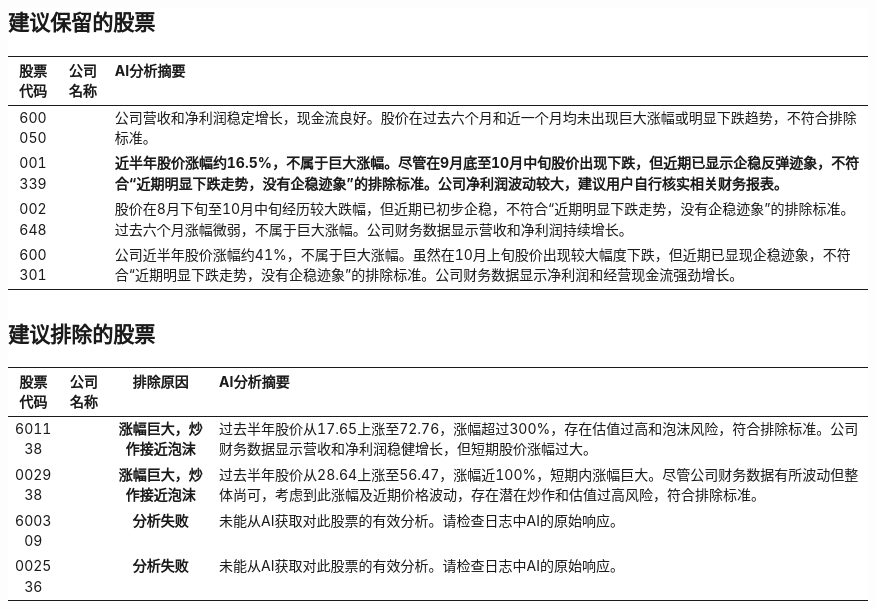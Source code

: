 ## 建议保留的股票

| 股票代码 | 公司名称 | AI分析摘要 |
|:---:|:---:|:---|
| 600050 |  | 公司营收和净利润稳定增长，现金流良好。股价在过去六个月和近一个月均未出现巨大涨幅或明显下跌趋势，不符合排除标准。 |
| 001339 |  | **近半年股价涨幅约16.5%，不属于巨大涨幅。尽管在9月底至10月中旬股价出现下跌，但近期已显示企稳反弹迹象，不符合“近期明显下跌走势，没有企稳迹象”的排除标准。公司净利润波动较大，建议用户自行核实相关财务报表。** |
| 002648 |  | 股价在8月下旬至10月中旬经历较大跌幅，但近期已初步企稳，不符合“近期明显下跌走势，没有企稳迹象”的排除标准。过去六个月涨幅微弱，不属于巨大涨幅。公司财务数据显示营收和净利润持续增长。 |
| 600301 |  | 公司近半年股价涨幅约41%，不属于巨大涨幅。虽然在10月上旬股价出现较大幅度下跌，但近期已显现企稳迹象，不符合“近期明显下跌走势，没有企稳迹象”的排除标准。公司财务数据显示净利润和经营现金流强劲增长。 |

## 建议排除的股票

| 股票代码 | 公司名称 | 排除原因 | AI分析摘要 |
|:---:|:---:|:---:|:---|
| 601138 |  | **涨幅巨大，炒作接近泡沫** | 过去半年股价从17.65上涨至72.76，涨幅超过300%，存在估值过高和泡沫风险，符合排除标准。公司财务数据显示营收和净利润稳健增长，但短期股价涨幅过大。 |
| 002938 |  | **涨幅巨大，炒作接近泡沫** | 过去半年股价从28.64上涨至56.47，涨幅近100%，短期内涨幅巨大。尽管公司财务数据有所波动但整体尚可，考虑到此涨幅及近期价格波动，存在潜在炒作和估值过高风险，符合排除标准。 |
| 600309 |  | **分析失败** | 未能从AI获取对此股票的有效分析。请检查日志中AI的原始响应。 |
| 002536 |  | **分析失败** | 未能从AI获取对此股票的有效分析。请检查日志中AI的原始响应。 |
